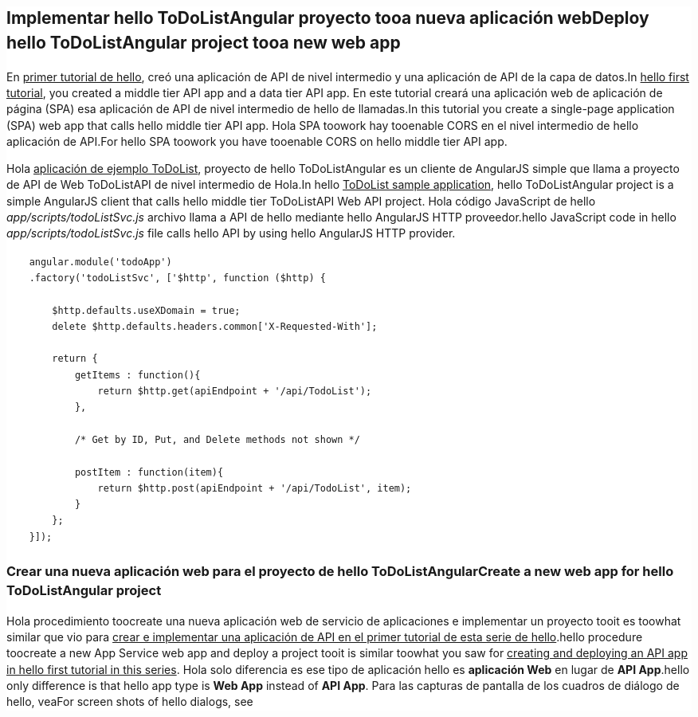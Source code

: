 ## <a name="deploy-hello-todolistangular-project-tooa-new-web-app"></a><span data-ttu-id="cf667-132">Implementar hello ToDoListAngular proyecto tooa nueva aplicación web</span><span class="sxs-lookup"><span data-stu-id="cf667-132">Deploy hello ToDoListAngular project tooa new web app</span></span>
<span data-ttu-id="cf667-133">En [primer tutorial de hello](app-service-api-dotnet-get-started.md), creó una aplicación de API de nivel intermedio y una aplicación de API de la capa de datos.</span><span class="sxs-lookup"><span data-stu-id="cf667-133">In [hello first tutorial](app-service-api-dotnet-get-started.md), you created a middle tier API app and a data tier API app.</span></span> <span data-ttu-id="cf667-134">En este tutorial creará una aplicación web de aplicación de página (SPA) esa aplicación de API de nivel intermedio de hello de llamadas.</span><span class="sxs-lookup"><span data-stu-id="cf667-134">In this tutorial you create a single-page application (SPA) web app that calls hello middle tier API app.</span></span> <span data-ttu-id="cf667-135">Hola SPA toowork hay tooenable CORS en el nivel intermedio de hello aplicación de API.</span><span class="sxs-lookup"><span data-stu-id="cf667-135">For hello SPA toowork you have tooenable CORS on hello middle tier API app.</span></span> 

<span data-ttu-id="cf667-136">Hola [aplicación de ejemplo ToDoList](https://github.com/Azure-Samples/app-service-api-dotnet-todo-list), proyecto de hello ToDoListAngular es un cliente de AngularJS simple que llama a proyecto de API de Web ToDoListAPI de nivel intermedio de Hola.</span><span class="sxs-lookup"><span data-stu-id="cf667-136">In hello [ToDoList sample application](https://github.com/Azure-Samples/app-service-api-dotnet-todo-list), hello ToDoListAngular project is a simple AngularJS client that calls hello middle tier ToDoListAPI Web API project.</span></span> <span data-ttu-id="cf667-137">Hola código JavaScript de hello *app/scripts/todoListSvc.js* archivo llama a API de hello mediante hello AngularJS HTTP proveedor.</span><span class="sxs-lookup"><span data-stu-id="cf667-137">hello JavaScript code in hello *app/scripts/todoListSvc.js* file calls hello API by using hello AngularJS HTTP provider.</span></span> 

        angular.module('todoApp')
        .factory('todoListSvc', ['$http', function ($http) {

            $http.defaults.useXDomain = true;
            delete $http.defaults.headers.common['X-Requested-With']; 

            return {
                getItems : function(){
                    return $http.get(apiEndpoint + '/api/TodoList');
                },

                /* Get by ID, Put, and Delete methods not shown */

                postItem : function(item){
                    return $http.post(apiEndpoint + '/api/TodoList', item);
                }
            };
        }]);

### <a name="create-a-new-web-app-for-hello-todolistangular-project"></a><span data-ttu-id="cf667-138">Crear una nueva aplicación web para el proyecto de hello ToDoListAngular</span><span class="sxs-lookup"><span data-stu-id="cf667-138">Create a new web app for hello ToDoListAngular project</span></span>
<span data-ttu-id="cf667-139">Hola procedimiento toocreate una nueva aplicación web de servicio de aplicaciones e implementar un proyecto tooit es toowhat similar que vio para [crear e implementar una aplicación de API en el primer tutorial de esta serie de hello](app-service-api-dotnet-get-started.md#createapiapp).</span><span class="sxs-lookup"><span data-stu-id="cf667-139">hello procedure toocreate a new App Service web app and deploy a project tooit is similar toowhat you saw for [creating and deploying an API app in hello first tutorial in this series](app-service-api-dotnet-get-started.md#createapiapp).</span></span> <span data-ttu-id="cf667-140">Hola solo diferencia es ese tipo de aplicación hello es **aplicación Web** en lugar de **API App**.</span><span class="sxs-lookup"><span data-stu-id="cf667-140">hello only difference is that hello app type is **Web App** instead of **API App**.</span></span>  <span data-ttu-id="cf667-141">Para las capturas de pantalla de los cuadros de diálogo de hello, vea</span><span class="sxs-lookup"><span data-stu-id="cf667-141">For screen shots of hello dialogs, see</span></span> 